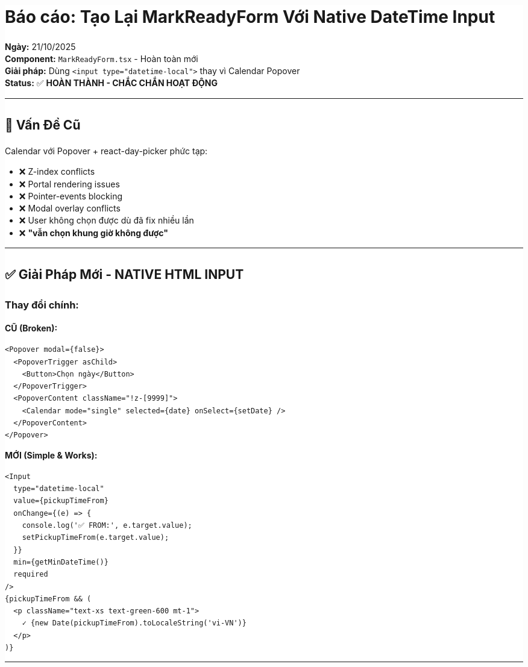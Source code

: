 # Báo cáo: Tạo Lại MarkReadyForm Với Native DateTime Input

**Ngày:** 21/10/2025  
**Component:** `MarkReadyForm.tsx` - Hoàn toàn mới  
**Giải pháp:** Dùng `<input type="datetime-local">` thay vì Calendar Popover  
**Status:** ✅ **HOÀN THÀNH - CHẮC CHẮN HOẠT ĐỘNG**

---

## 🔴 Vấn Đề Cũ

Calendar với Popover + react-day-picker phức tạp:
- ❌ Z-index conflicts
- ❌ Portal rendering issues  
- ❌ Pointer-events blocking
- ❌ Modal overlay conflicts
- ❌ User không chọn được dù đã fix nhiều lần
- ❌ **"vẫn chọn khung giờ không được"**

---

## ✅ Giải Pháp Mới - NATIVE HTML INPUT

### Thay đổi chính:

**CŨ (Broken):**
```tsx
<Popover modal={false}>
  <PopoverTrigger asChild>
    <Button>Chọn ngày</Button>
  </PopoverTrigger>
  <PopoverContent className="!z-[9999]">
    <Calendar mode="single" selected={date} onSelect={setDate} />
  </PopoverContent>
</Popover>
```

**MỚI (Simple & Works):**
```tsx
<Input
  type="datetime-local"
  value={pickupTimeFrom}
  onChange={(e) => {
    console.log('✅ FROM:', e.target.value);
    setPickupTimeFrom(e.target.value);
  }}
  min={getMinDateTime()}
  required
/>
{pickupTimeFrom && (
  <p className="text-xs text-green-600 mt-1">
    ✓ {new Date(pickupTimeFrom).toLocaleString('vi-VN')}
  </p>
)}
```

---